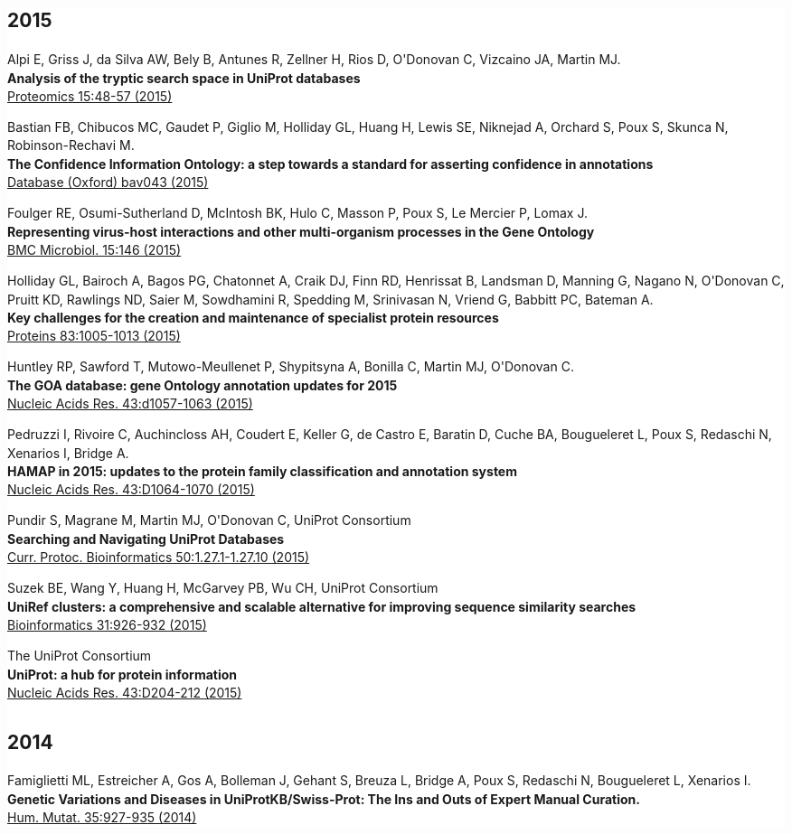 ## 2015

Alpi E, Griss J, da Silva AW, Bely B, Antunes R, Zellner H, Rios D, O'Donovan C, Vizcaino JA, Martin MJ.  
**Analysis of the tryptic search space in UniProt databases**  
[Proteomics 15:48-57 (2015)](https://www.ncbi.nlm.nih.gov/pmc/articles/PMC4298651/)

Bastian FB, Chibucos MC, Gaudet P, Giglio M, Holliday GL, Huang H, Lewis SE, Niknejad A, Orchard S, Poux S, Skunca N, Robinson-Rechavi M.  
**The Confidence Information Ontology: a step towards a standard for asserting confidence in annotations**  
[Database (Oxford) bav043 (2015)](https://www.ncbi.nlm.nih.gov/pmc/articles/PMC4425939/)

Foulger RE, Osumi-Sutherland D, McIntosh BK, Hulo C, Masson P, Poux S, Le Mercier P, Lomax J.  
**Representing virus-host interactions and other multi-organism processes in the Gene Ontology**  
[BMC Microbiol. 15:146 (2015)](https://www.ncbi.nlm.nih.gov/pmc/articles/PMC4517558/)

Holliday GL, Bairoch A, Bagos PG, Chatonnet A, Craik DJ, Finn RD, Henrissat B, Landsman D, Manning G, Nagano N, O'Donovan C, Pruitt KD, Rawlings ND, Saier M, Sowdhamini R, Spedding M, Srinivasan N, Vriend G, Babbitt PC, Bateman A.  
**Key challenges for the creation and maintenance of specialist protein resources**  
[Proteins 83:1005-1013 (2015)](https://www.ncbi.nlm.nih.gov/pmc/articles/PMC4446195/)

Huntley RP, Sawford T, Mutowo-Meullenet P, Shypitsyna A, Bonilla C, Martin MJ, O'Donovan C.  
**The GOA database: gene Ontology annotation updates for 2015**  
[Nucleic Acids Res. 43:d1057-1063 (2015)](https://www.ncbi.nlm.nih.gov/pmc/articles/PMC4383930/)

Pedruzzi I, Rivoire C, Auchincloss AH, Coudert E, Keller G, de Castro E, Baratin D, Cuche BA, Bougueleret L, Poux S, Redaschi N, Xenarios I, Bridge A.  
**HAMAP in 2015: updates to the protein family classification and annotation system**  
[Nucleic Acids Res. 43:D1064-1070 (2015)](https://www.ncbi.nlm.nih.gov/pmc/articles/PMC4383873/)

Pundir S, Magrane M, Martin MJ, O'Donovan C, UniProt Consortium  
**Searching and Navigating UniProt Databases**  
[Curr. Protoc. Bioinformatics 50:1.27.1-1.27.10 (2015)](https://www.ncbi.nlm.nih.gov/pubmed/26088053)

Suzek BE, Wang Y, Huang H, McGarvey PB, Wu CH, UniProt Consortium  
**UniRef clusters: a comprehensive and scalable alternative for improving sequence similarity searches**  
[Bioinformatics 31:926-932 (2015)](https://www.ncbi.nlm.nih.gov/pmc/articles/PMC4375400/)

The UniProt Consortium  
**UniProt: a hub for protein information**  
[Nucleic Acids Res. 43:D204-212 (2015)](https://www.ncbi.nlm.nih.gov/pubmed/25348405)

## 2014

Famiglietti ML, Estreicher A, Gos A, Bolleman J, Gehant S, Breuza L, Bridge A, Poux S, Redaschi N, Bougueleret L, Xenarios I.  
**Genetic Variations and Diseases in UniProtKB/Swiss-Prot: The Ins and Outs of Expert Manual Curation.**  
[Hum. Mutat. 35:927-935 (2014)](https://www.ncbi.nlm.nih.gov/pmc/articles/PMC4107114/)
